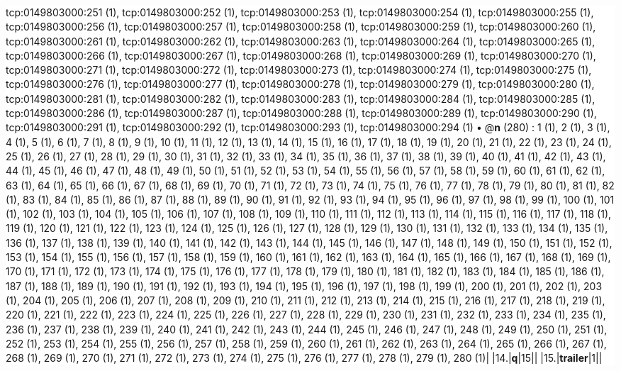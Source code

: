 tcp:0149803000:251 (1), tcp:0149803000:252 (1), tcp:0149803000:253 (1), tcp:0149803000:254 (1), tcp:0149803000:255 (1), tcp:0149803000:256 (1), tcp:0149803000:257 (1), tcp:0149803000:258 (1), tcp:0149803000:259 (1), tcp:0149803000:260 (1), tcp:0149803000:261 (1), tcp:0149803000:262 (1), tcp:0149803000:263 (1), tcp:0149803000:264 (1), tcp:0149803000:265 (1), tcp:0149803000:266 (1), tcp:0149803000:267 (1), tcp:0149803000:268 (1), tcp:0149803000:269 (1), tcp:0149803000:270 (1), tcp:0149803000:271 (1), tcp:0149803000:272 (1), tcp:0149803000:273 (1), tcp:0149803000:274 (1), tcp:0149803000:275 (1), tcp:0149803000:276 (1), tcp:0149803000:277 (1), tcp:0149803000:278 (1), tcp:0149803000:279 (1), tcp:0149803000:280 (1), tcp:0149803000:281 (1), tcp:0149803000:282 (1), tcp:0149803000:283 (1), tcp:0149803000:284 (1), tcp:0149803000:285 (1), tcp:0149803000:286 (1), tcp:0149803000:287 (1), tcp:0149803000:288 (1), tcp:0149803000:289 (1), tcp:0149803000:290 (1), tcp:0149803000:291 (1), tcp:0149803000:292 (1), tcp:0149803000:293 (1), tcp:0149803000:294 (1)  •  @__n__ (280) : 1 (1), 2 (1), 3 (1), 4 (1), 5 (1), 6 (1), 7 (1), 8 (1), 9 (1), 10 (1), 11 (1), 12 (1), 13 (1), 14 (1), 15 (1), 16 (1), 17 (1), 18 (1), 19 (1), 20 (1), 21 (1), 22 (1), 23 (1), 24 (1), 25 (1), 26 (1), 27 (1), 28 (1), 29 (1), 30 (1), 31 (1), 32 (1), 33 (1), 34 (1), 35 (1), 36 (1), 37 (1), 38 (1), 39 (1), 40 (1), 41 (1), 42 (1), 43 (1), 44 (1), 45 (1), 46 (1), 47 (1), 48 (1), 49 (1), 50 (1), 51 (1), 52 (1), 53 (1), 54 (1), 55 (1), 56 (1), 57 (1), 58 (1), 59 (1), 60 (1), 61 (1), 62 (1), 63 (1), 64 (1), 65 (1), 66 (1), 67 (1), 68 (1), 69 (1), 70 (1), 71 (1), 72 (1), 73 (1), 74 (1), 75 (1), 76 (1), 77 (1), 78 (1), 79 (1), 80 (1), 81 (1), 82 (1), 83 (1), 84 (1), 85 (1), 86 (1), 87 (1), 88 (1), 89 (1), 90 (1), 91 (1), 92 (1), 93 (1), 94 (1), 95 (1), 96 (1), 97 (1), 98 (1), 99 (1), 100 (1), 101 (1), 102 (1), 103 (1), 104 (1), 105 (1), 106 (1), 107 (1), 108 (1), 109 (1), 110 (1), 111 (1), 112 (1), 113 (1), 114 (1), 115 (1), 116 (1), 117 (1), 118 (1), 119 (1), 120 (1), 121 (1), 122 (1), 123 (1), 124 (1), 125 (1), 126 (1), 127 (1), 128 (1), 129 (1), 130 (1), 131 (1), 132 (1), 133 (1), 134 (1), 135 (1), 136 (1), 137 (1), 138 (1), 139 (1), 140 (1), 141 (1), 142 (1), 143 (1), 144 (1), 145 (1), 146 (1), 147 (1), 148 (1), 149 (1), 150 (1), 151 (1), 152 (1), 153 (1), 154 (1), 155 (1), 156 (1), 157 (1), 158 (1), 159 (1), 160 (1), 161 (1), 162 (1), 163 (1), 164 (1), 165 (1), 166 (1), 167 (1), 168 (1), 169 (1), 170 (1), 171 (1), 172 (1), 173 (1), 174 (1), 175 (1), 176 (1), 177 (1), 178 (1), 179 (1), 180 (1), 181 (1), 182 (1), 183 (1), 184 (1), 185 (1), 186 (1), 187 (1), 188 (1), 189 (1), 190 (1), 191 (1), 192 (1), 193 (1), 194 (1), 195 (1), 196 (1), 197 (1), 198 (1), 199 (1), 200 (1), 201 (1), 202 (1), 203 (1), 204 (1), 205 (1), 206 (1), 207 (1), 208 (1), 209 (1), 210 (1), 211 (1), 212 (1), 213 (1), 214 (1), 215 (1), 216 (1), 217 (1), 218 (1), 219 (1), 220 (1), 221 (1), 222 (1), 223 (1), 224 (1), 225 (1), 226 (1), 227 (1), 228 (1), 229 (1), 230 (1), 231 (1), 232 (1), 233 (1), 234 (1), 235 (1), 236 (1), 237 (1), 238 (1), 239 (1), 240 (1), 241 (1), 242 (1), 243 (1), 244 (1), 245 (1), 246 (1), 247 (1), 248 (1), 249 (1), 250 (1), 251 (1), 252 (1), 253 (1), 254 (1), 255 (1), 256 (1), 257 (1), 258 (1), 259 (1), 260 (1), 261 (1), 262 (1), 263 (1), 264 (1), 265 (1), 266 (1), 267 (1), 268 (1), 269 (1), 270 (1), 271 (1), 272 (1), 273 (1), 274 (1), 275 (1), 276 (1), 277 (1), 278 (1), 279 (1), 280 (1)|
|14.|__q__|15||
|15.|__trailer__|1||
